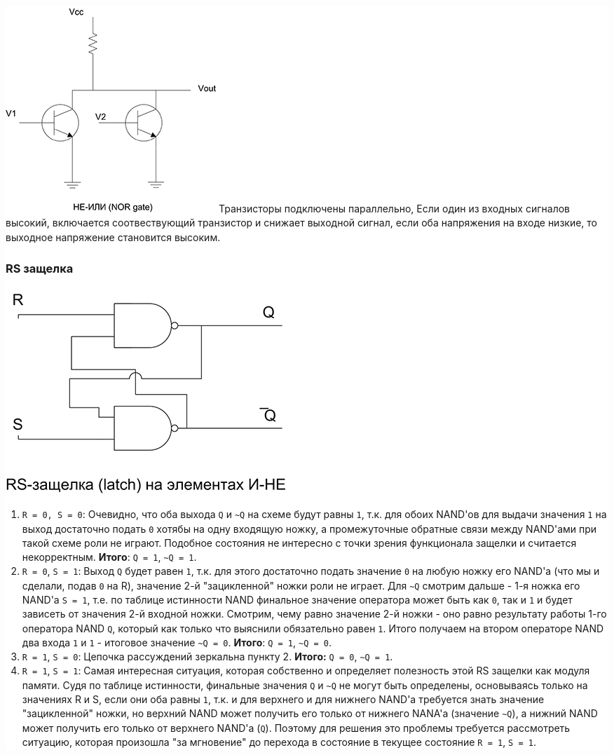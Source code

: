 ![НЕ-ИЛИ](./img/NORgate.png)
Транзисторы подключены параллельно, Если один из входных сигналов высокий, включается соотвествующий транзистор и снижает выходной сигнал, если оба напряжения на входе низкие, то выходное напряжение становится высоким.


### RS защелка
![RS защелка](./img/RS.png)

1.  `R = 0, S = 0`: Очевидно, что оба выхода `Q` и `~Q` на схеме будут равны `1`, т.к. для обоих NAND'ов для выдачи значения `1` на выход достаточно подать `0` хотябы на одну входящую ножку, а промежуточные обратные связи между NAND'ами при такой схеме роли не играют. Подобное состояния не интересно с точки зрения функционала защелки и считается некорректным. __Итого__: `Q = 1`, `~Q = 1`.
2.  `R = 0`, `S = 1`: Выход `Q` будет равен `1`, т.к. для этого достаточно подать значение `0` на любую ножку его NAND'а (что мы и сделали, подав `0` на R), значение 2-й "зацикленной" ножки роли не играет. Для `~Q` смотрим дальше - 1-я ножка его NAND'а `S = 1`, т.е. по таблице истинности NAND финальное значение оператора может быть как `0`, так и `1` и будет зависеть от значения 2-й входной ножки. Смотрим, чему равно значение 2-й ножки - оно равно результату работы 1-го оператора NAND `Q`, который как только что выяснили обязательно равен `1`. Итого получаем на втором операторе NAND два входа `1` и `1` - итоговое значение `~Q = 0`. __Итого__: `Q = 1`, `~Q = 0`.
3.  `R = 1`, `S = 0`: Цепочка рассуждений зеркальна пункту 2. __Итого:__ `Q = 0`, `~Q = 1`.
4.  `R = 1`, `S = 1`: Самая интересная ситуация, которая собственно и определяет полезность этой RS защелки как модуля памяти. Судя по таблице истинности, финальные значения `Q` и `~Q`  не могут быть определены, основываясь только на значениях R и S, если они оба равны `1`, т.к. и для верхнего и для нижнего NAND'а требуется знать значение "зацикленной" ножки, но верхний NAND может получить его только от нижнего NANA'а (значение `~Q`), а нижний NAND может получить его только от верхнего NAND'а (`Q`). Поэтому для решения это проблемы требуется рассмотреть ситуацию, которая произошла "за мгновение" до перехода в состояние в текущее состояние `R = 1`, `S = 1`.